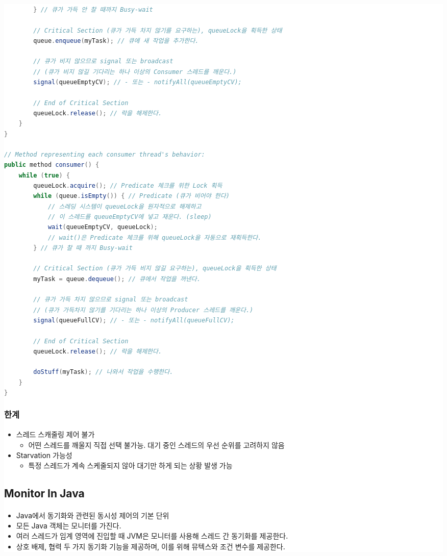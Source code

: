 ```java
        } // 큐가 가득 안 찰 때까지 Busy-wait
        
        // Critical Section (큐가 가득 차지 않기를 요구하는), queueLock을 획득한 상태
        queue.enqueue(myTask); // 큐에 새 작업을 추가한다.
        
        // 큐가 비지 않으므로 signal 또는 broadcast
        // (큐가 비지 않길 기다리는 하나 이상의 Consumer 스레드를 깨운다.)
        signal(queueEmptyCV); // - 또는 - notifyAll(queueEmptyCV);
        
        // End of Critical Section
        queueLock.release(); // 락을 해제한다.
    }
}

// Method representing each consumer thread's behavior:
public method consumer() {
    while (true) {
        queueLock.acquire(); // Predicate 체크를 위한 Lock 획득
        while (queue.isEmpty()) { // Predicate (큐가 비어야 한다)
            // 스레딩 시스템이 queueLock을 원자적으로 해제하고
            // 이 스레드를 queueEmptyCV에 넣고 재운다. (sleep)
            wait(queueEmptyCV, queueLock);
            // wait()은 Predicate 체크를 위해 queueLock을 자동으로 재획득한다.
        } // 큐가 찰 때 까지 Busy-wait
        
        // Critical Section (큐가 가득 비지 않길 요구하는), queueLock을 획득한 상태
        myTask = queue.dequeue(); // 큐에서 작업을 꺼낸다.
        
        // 큐가 가득 차지 않으므로 signal 또는 broadcast
        // (큐가 가득차지 않기를 기다리는 하나 이상의 Producer 스레드를 깨운다.)
        signal(queueFullCV); // - 또는 - notifyAll(queueFullCV);
        
        // End of Critical Section
        queueLock.release(); // 락을 해제한다.
        
        doStuff(myTask); // 나와서 작업을 수행한다.
    }
}
```

### 한계
- 스레드 스캐줄링 제어 불가
    - 어떤 스레드를 깨울지 직접 선택 불가능. 대기 중인 스레드의 우선 순위를 고려하지 않음
- Starvation 가능성
    - 특정 스레드가 계속 스케줄되지 않아 대기만 하게 되는 상황 발생 가능

## Monitor In Java
- Java에서 동기화와 관련된 동시성 제어의 기본 단위
- 모든 Java 객체는 모니터를 가진다.
- 여러 스레드가 임계 영역에 진입할 때 JVM은 모니터를 사용해 스레드 간 동기화를 제공한다.
- 상호 배제, 협력 두 가지 동기화 기능을 제공하며, 이를 위해 뮤텍스와 조건 변수를 제공한다.
